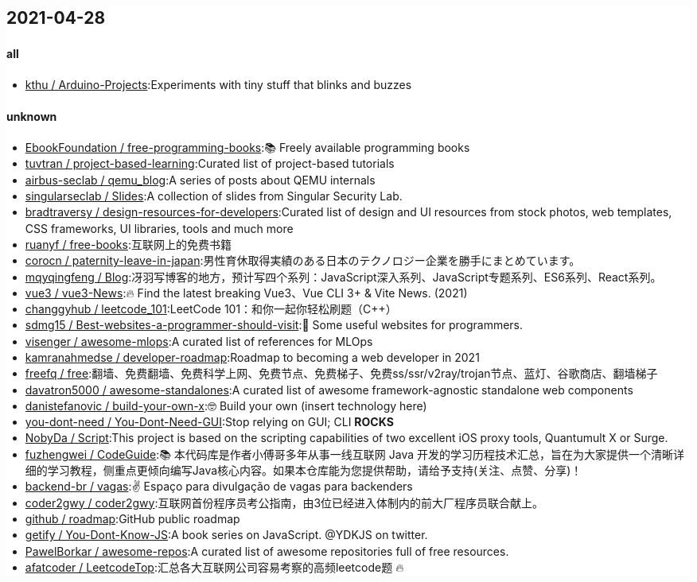 ## 2021-04-28

#### all
* [kthu / Arduino-Projects](https://github.com/kthu/Arduino-Projects):Experiments with tiny stuff that blinks and buzzes

#### unknown
* [EbookFoundation / free-programming-books](https://github.com/EbookFoundation/free-programming-books):📚 Freely available programming books
* [tuvtran / project-based-learning](https://github.com/tuvtran/project-based-learning):Curated list of project-based tutorials
* [airbus-seclab / qemu_blog](https://github.com/airbus-seclab/qemu_blog):A series of posts about QEMU internals
* [singularseclab / Slides](https://github.com/singularseclab/Slides):A collection of slides from Singular Security Lab.
* [bradtraversy / design-resources-for-developers](https://github.com/bradtraversy/design-resources-for-developers):Curated list of design and UI resources from stock photos, web templates, CSS frameworks, UI libraries, tools and much more
* [ruanyf / free-books](https://github.com/ruanyf/free-books):互联网上的免费书籍
* [corocn / paternity-leave-in-japan](https://github.com/corocn/paternity-leave-in-japan):男性育休取得実績のある日本のテクノロジー企業を勝手にまとめています。
* [mqyqingfeng / Blog](https://github.com/mqyqingfeng/Blog):冴羽写博客的地方，预计写四个系列：JavaScript深入系列、JavaScript专题系列、ES6系列、React系列。
* [vue3 / vue3-News](https://github.com/vue3/vue3-News):🔥 Find the latest breaking Vue3、Vue CLI 3+ & Vite News. (2021)
* [changgyhub / leetcode_101](https://github.com/changgyhub/leetcode_101):LeetCode 101：和你一起你轻松刷题（C++）
* [sdmg15 / Best-websites-a-programmer-should-visit](https://github.com/sdmg15/Best-websites-a-programmer-should-visit):🔗 Some useful websites for programmers.
* [visenger / awesome-mlops](https://github.com/visenger/awesome-mlops):A curated list of references for MLOps
* [kamranahmedse / developer-roadmap](https://github.com/kamranahmedse/developer-roadmap):Roadmap to becoming a web developer in 2021
* [freefq / free](https://github.com/freefq/free):翻墙、免费翻墙、免费科学上网、免费节点、免费梯子、免费ss/ssr/v2ray/trojan节点、蓝灯、谷歌商店、翻墙梯子
* [davatron5000 / awesome-standalones](https://github.com/davatron5000/awesome-standalones):A curated list of awesome framework-agnostic standalone web components
* [danistefanovic / build-your-own-x](https://github.com/danistefanovic/build-your-own-x):🤓 Build your own (insert technology here)
* [you-dont-need / You-Dont-Need-GUI](https://github.com/you-dont-need/You-Dont-Need-GUI):Stop relying on GUI; CLI **ROCKS**
* [NobyDa / Script](https://github.com/NobyDa/Script):This project is based on the scripting capabilities of two excellent iOS proxy tools, Quantumult X or Surge.
* [fuzhengwei / CodeGuide](https://github.com/fuzhengwei/CodeGuide):📚 本代码库是作者小傅哥多年从事一线互联网 Java 开发的学习历程技术汇总，旨在为大家提供一个清晰详细的学习教程，侧重点更倾向编写Java核心内容。如果本仓库能为您提供帮助，请给予支持(关注、点赞、分享)！
* [backend-br / vagas](https://github.com/backend-br/vagas):✌️ Espaço para divulgação de vagas para backenders
* [coder2gwy / coder2gwy](https://github.com/coder2gwy/coder2gwy):互联网首份程序员考公指南，由3位已经进入体制内的前大厂程序员联合献上。
* [github / roadmap](https://github.com/github/roadmap):GitHub public roadmap
* [getify / You-Dont-Know-JS](https://github.com/getify/You-Dont-Know-JS):A book series on JavaScript. @YDKJS on twitter.
* [PawelBorkar / awesome-repos](https://github.com/PawelBorkar/awesome-repos):A curated list of awesome repositories full of free resources.
* [afatcoder / LeetcodeTop](https://github.com/afatcoder/LeetcodeTop):汇总各大互联网公司容易考察的高频leetcode题 🔥
